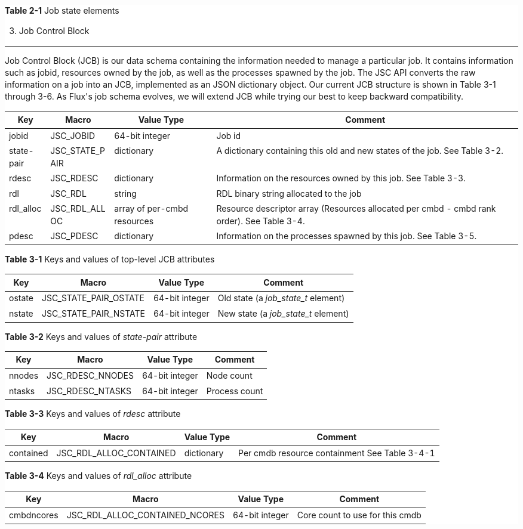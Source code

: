 **Table 2-1** Job state elements 


3. Job Control Block
-------------
Job Control Block (JCB) is our data schema containing the information needed to manage a particular job. It contains information such as jobid, resources owned by the job, as well as the processes spawned by the job.  The JSC API converts the raw information on a job into an JCB, implemented as an JSON dictionary object. Our current JCB structure is shown in Table 3-1 through 3-6. As Flux's job schema evolves, we will extend JCB while trying our best to keep backward compatibility. 

| Key        | Macro          | Value Type     | Comment                                                                        |
|------------|----------------|----------------|--------------------------------------------------------------------------------|
| jobid      | JSC_JOBID      | 64-bit integer | Job id                                                                         |
| state-pair | JSC_STATE\_PAIR | dictionary     | A dictionary containing this old and new states of the job. See Table 3-2.     |
| rdesc      | JSC_RDESC      | dictionary     | Information on the resources owned by this job. See Table 3-3.                 |
| rdl        | JSC_RDL        | string         | RDL binary string allocated to the job                                         |
| rdl_alloc  | JSC_RDL\_ALLOC  | array of per-cmbd resources | Resource descriptor array (Resources allocated per cmbd - cmbd rank order). See Table 3-4.|
| pdesc      | JSC_PDESC      | dictionary     | Information on the processes spawned by this job. See Table 3-5.               |

**Table 3-1** Keys and values of top-level JCB attributes 


| Key        | Macro                 | Value Type     | Comment                             |
|------------|-----------------------|----------------|-------------------------------------|
| ostate     | JSC_STATE\_PAIR\_OSTATE | 64-bit integer | Old state (a *job\_state\_t* element) |
| nstate     | JSC_STATE\_PAIR\_NSTATE | 64-bit integer | New state (a *job\_state\_t* element) |

**Table 3-2** Keys and values of  *state-pair* attribute 


| Key        | Macro            | Value Type     | Comment       |
|------------|------------------|----------------|---------------|
| nnodes     | JSC_RDESC\_NNODES | 64-bit integer | Node count    |
| ntasks     | JSC_RDESC\_NTASKS | 64-bit integer | Process count |

**Table 3-3** Keys and values of *rdesc* attribute


| Key        | Macro                        | Value Type     | Comment                         |
|------------|------------------------------|----------------|---------------------------------|
| contained  | JSC_RDL\_ALLOC\_CONTAINED      | dictionary     | Per cmdb resource containment See Table 3-4-1 |

**Table 3-4** Keys and values of *rdl\_alloc* attribute


| Key        | Macro                        | Value Type     | Comment                         |
|------------|------------------------------|----------------|---------------------------------|
| cmbdncores | JSC_RDL\_ALLOC\_CONTAINED\_NCORES | 64-bit integer | Core count to use for this cmdb |

